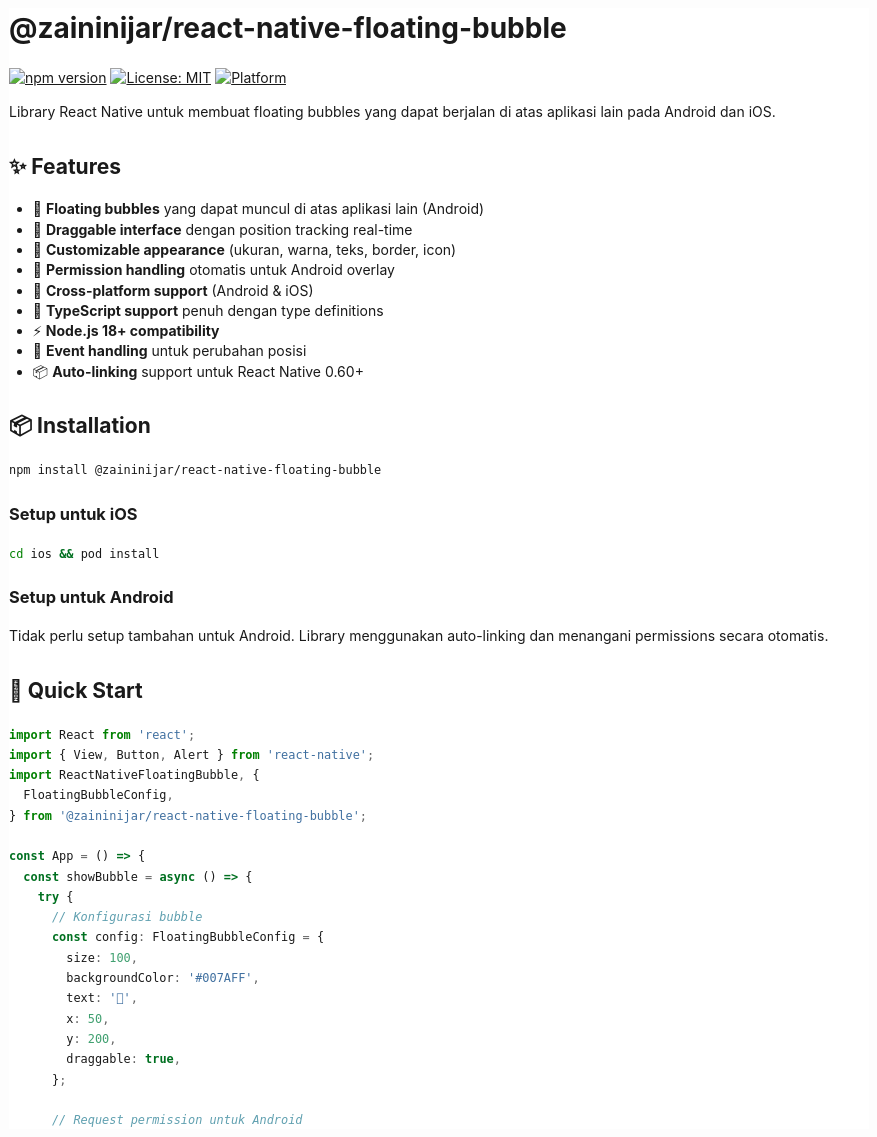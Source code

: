 # @zaininijar/react-native-floating-bubble

[![npm version](https://badge.fury.io/js/@zaininijar%2Freact-native-floating-bubble.svg)](https://badge.fury.io/js/@zaininijar%2Freact-native-floating-bubble)
[![License: MIT](https://img.shields.io/badge/License-MIT-yellow.svg)](https://opensource.org/licenses/MIT)
[![Platform](https://img.shields.io/badge/platform-android%20%7C%20ios-lightgrey.svg)](https://github.com/zaininijar/react-native-floating-bubble)

Library React Native untuk membuat floating bubbles yang dapat berjalan di atas aplikasi lain pada Android dan iOS.

## ✨ Features

- 🎈 **Floating bubbles** yang dapat muncul di atas aplikasi lain (Android)
- 🎯 **Draggable interface** dengan position tracking real-time
- 🎨 **Customizable appearance** (ukuran, warna, teks, border, icon)
- 🔐 **Permission handling** otomatis untuk Android overlay
- 📱 **Cross-platform support** (Android & iOS)
- 💪 **TypeScript support** penuh dengan type definitions
- ⚡ **Node.js 18+ compatibility**
- 🔄 **Event handling** untuk perubahan posisi
- 📦 **Auto-linking** support untuk React Native 0.60+

## 📦 Installation

```bash
npm install @zaininijar/react-native-floating-bubble
```

### Setup untuk iOS

```bash
cd ios && pod install
```

### Setup untuk Android

Tidak perlu setup tambahan untuk Android. Library menggunakan auto-linking dan menangani permissions secara otomatis.

## 🚀 Quick Start

```typescript
import React from 'react';
import { View, Button, Alert } from 'react-native';
import ReactNativeFloatingBubble, {
  FloatingBubbleConfig,
} from '@zaininijar/react-native-floating-bubble';

const App = () => {
  const showBubble = async () => {
    try {
      // Konfigurasi bubble
      const config: FloatingBubbleConfig = {
        size: 100,
        backgroundColor: '#007AFF',
        text: '🎈',
        x: 50,
        y: 200,
        draggable: true,
      };
      
      // Request permission untuk Android
```
